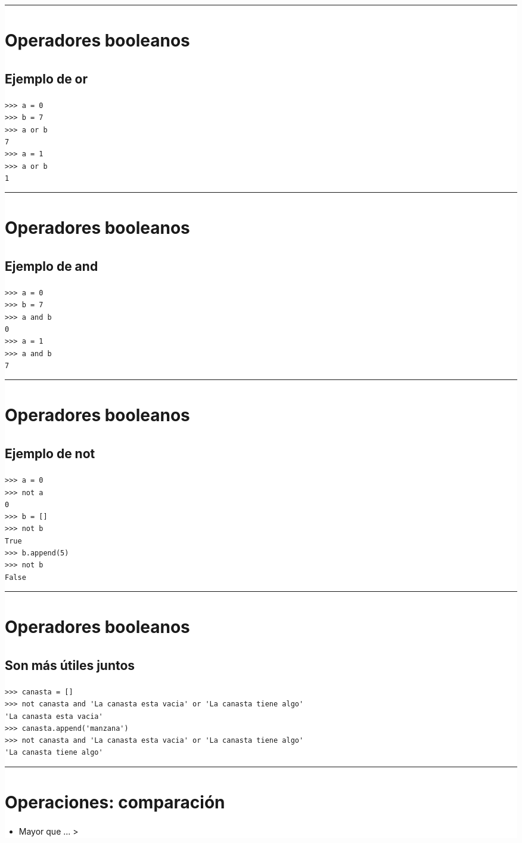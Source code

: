 
---
# Operadores booleanos
## Ejemplo de or
```
>>> a = 0
>>> b = 7
>>> a or b
7
>>> a = 1
>>> a or b
1
```
---
# Operadores booleanos
## Ejemplo de and
```
>>> a = 0
>>> b = 7
>>> a and b
0
>>> a = 1
>>> a and b
7
```
---
# Operadores booleanos
## Ejemplo de not
```
>>> a = 0
>>> not a
0
>>> b = []
>>> not b
True
>>> b.append(5)
>>> not b
False
```
---
# Operadores booleanos
## Son más útiles juntos
```
>>> canasta = []
>>> not canasta and 'La canasta esta vacia' or 'La canasta tiene algo'
'La canasta esta vacia'
>>> canasta.append('manzana')
>>> not canasta and 'La canasta esta vacia' or 'La canasta tiene algo'
'La canasta tiene algo'
```
---
# Operaciones: comparación
* Mayor que ... >